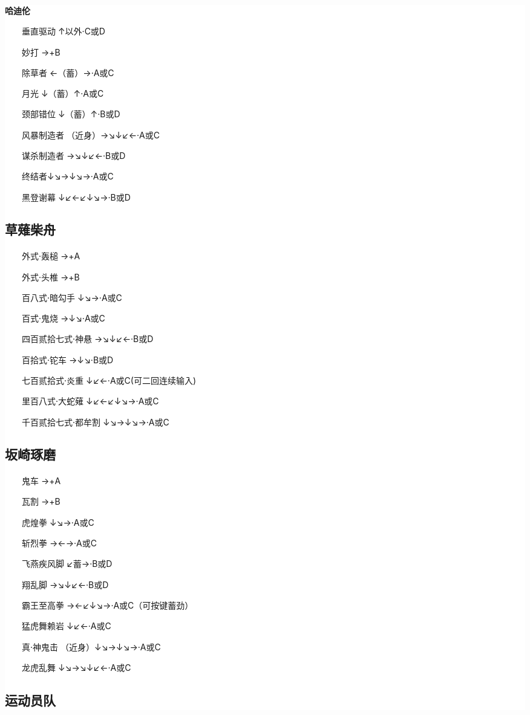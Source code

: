 **哈迪伦**

　　垂直驱动 ↑以外·C或D

　　妙打 →+B

　　除草者 ←（蓄）→·A或C

　　月光 ↓（蓄）↑·A或C

　　颈部错位 ↓（蓄）↑·B或D

　　风暴制造者 （近身）→↘↓↙←·A或C

　　谋杀制造者 →↘↓↙←·B或D

　　终结者↓↘→↓↘→·A或C

　　黑登谢幕 ↓↙←↙↓↘→·B或D

## **草薙柴舟**

　　外式·轰槌 →+A

　　外式·头椎 →+B

　　百八式·暗勾手 ↓↘→·A或C

　　百式·鬼烧 →↓↘·A或C

　　四百贰拾七式·神悬 →↘↓↙←·B或D

　　百拾式·铊车 →↓↘·B或D

　　七百贰拾式·炎重 ↓↙←·A或C(可二回连续输入)

　　里百八式·大蛇薙 ↓↙←↙↓↘→·A或C

　　千百贰拾七式·都牟割 ↓↘→↓↘→·A或C

## **坂崎琢磨**

　　鬼车 →+A

　　瓦割 →+B

　　虎煌拳 ↓↘→·A或C

　　斩烈拳 →←→·A或C

　　飞燕疾风脚 ↙蓄→·B或D

　　翔乱脚 →↘↓↙←·B或D

　　霸王至高拳 →←↙↓↘→·A或C（可按键蓄劲）

　　猛虎舞赖岩 ↓↙←·A或C

　　真·神鬼击 （近身）↓↘→↓↘→·A或C

　　龙虎乱舞 ↓↘→↘↓↙←·A或C

## **运动员队**
